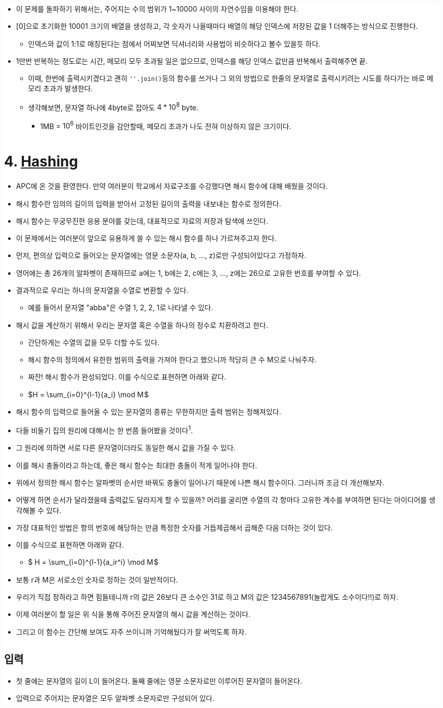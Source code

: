 * 이 문제를 돌파하기 위해서는, 주어지는 수의 범위가 1~10000 사이의 자연수임을 이용해야 한다.

* [0]으로 초기화한 10001 크기의 배열을 생성하고, 각 숫자가 나올때마다 배열의 해당 인덱스에 저장된 값을 1 더해주는 방식으로 진행한다.

    * 인덱스와 값이 1:1로 매칭된다는 점에서 어찌보면 딕셔너리와 사용법이 비슷하다고 볼수 있을듯 하다.

* 1만번 반복하는 정도로는 시간, 메모리 모두 초과될 일은 없으므로, 인덱스를 해당 인덱스 값만큼 반복해서 출력해주면 끝.

    * 이때, 한번에 출력시키겠다고 괜히 ```''.join()```등의 함수를 쓰거나 그 외의 방법으로 한줄의 문자열로 출력시키려는 시도를 하다가는 바로 메모리 초과가 발생한다.

    * 생각해보면, 문자열 하나에 4byte로 잡아도 $4 * 10^8$ byte.
        * 1MB = $10^6$ 바이트인것을 감안할때, 메모리 초과가 나도 전혀 이상하지 않은 크기이다.


# 4. [Hashing](https://www.acmicpc.net/problem/15829)

* APC에 온 것을 환영한다. 만약 여러분이 학교에서 자료구조를 수강했다면 해시 함수에 대해 배웠을 것이다.
* 해시 함수란 임의의 길이의 입력을 받아서 고정된 길이의 출력을 내보내는 함수로 정의한다.
* 해시 함수는 무궁무진한 응용 분야를 갖는데, 대표적으로 자료의 저장과 탐색에 쓰인다.

* 이 문제에서는 여러분이 앞으로 유용하게 쓸 수 있는 해시 함수를 하나 가르쳐주고자 한다.
* 먼저, 편의상 입력으로 들어오는 문자열에는 영문 소문자(a, b, ..., z)로만 구성되어있다고 가정하자.
* 영어에는 총 26개의 알파벳이 존재하므로 a에는 1, b에는 2, c에는 3, ..., z에는 26으로 고유한 번호를 부여할 수 있다.
* 결과적으로 우리는 하나의 문자열을 수열로 변환할 수 있다. 
    * 예를 들어서 문자열 "abba"은 수열 1, 2, 2, 1로 나타낼 수 있다.

* 해시 값을 계산하기 위해서 우리는 문자열 혹은 수열을 하나의 정수로 치환하려고 한다.
    * 간단하게는 수열의 값을 모두 더할 수도 있다.
    * 해시 함수의 정의에서 유한한 범위의 출력을 가져야 한다고 했으니까 적당히 큰 수 M으로 나눠주자.
    * 짜잔! 해시 함수가 완성되었다. 이를 수식으로 표현하면 아래와 같다.

    * $H = \sum_{i=0}^{l-1}{a_i} \mod M $

* 해시 함수의 입력으로 들어올 수 있는 문자열의 종류는 무한하지만 출력 범위는 정해져있다.
* 다들 비둘기 집의 원리에 대해서는 한 번쯤 들어봤을 것이다$^1$.
* 그 원리에 의하면 서로 다른 문자열이더라도 동일한 해시 값을 가질 수 있다.
* 이를 해시 충돌이라고 하는데, 좋은 해시 함수는 최대한 충돌이 적게 일어나야 한다.
* 위에서 정의한 해시 함수는 알파벳의 순서만 바꿔도 충돌이 일어나기 때문에 나쁜 해시 함수이다. 그러니까 조금 더 개선해보자.

* 어떻게 하면 순서가 달라졌을때 출력값도 달라지게 할 수 있을까? 머리를 굴리면 수열의 각 항마다 고유한 계수를 부여하면 된다는 아이디어를 생각해볼 수 있다.
* 가장 대표적인 방법은 항의 번호에 해당하는 만큼 특정한 숫자를 거듭제곱해서 곱해준 다음 더하는 것이 있다.
* 이를 수식으로 표현하면 아래와 같다.

    * $ H = \sum_{i=0}^{l-1}{a_ir^i} \mod M $

* 보통 r과 M은 서로소인 숫자로 정하는 것이 일반적이다.
* 우리가 직접 정하라고 하면 힘들테니까 r의 값은 26보다 큰 소수인 31로 하고 M의 값은 1234567891(놀랍게도 소수이다!!)로 하자.

* 이제 여러분이 할 일은 위 식을 통해 주어진 문자열의 해시 값을 계산하는 것이다.
* 그리고 이 함수는 간단해 보여도 자주 쓰이니까 기억해뒀다가 잘 써먹도록 하자.

## 입력

* 첫 줄에는 문자열의 길이 L이 들어온다. 둘째 줄에는 영문 소문자로만 이루어진 문자열이 들어온다.

* 입력으로 주어지는 문자열은 모두 알파벳 소문자로만 구성되어 있다.
